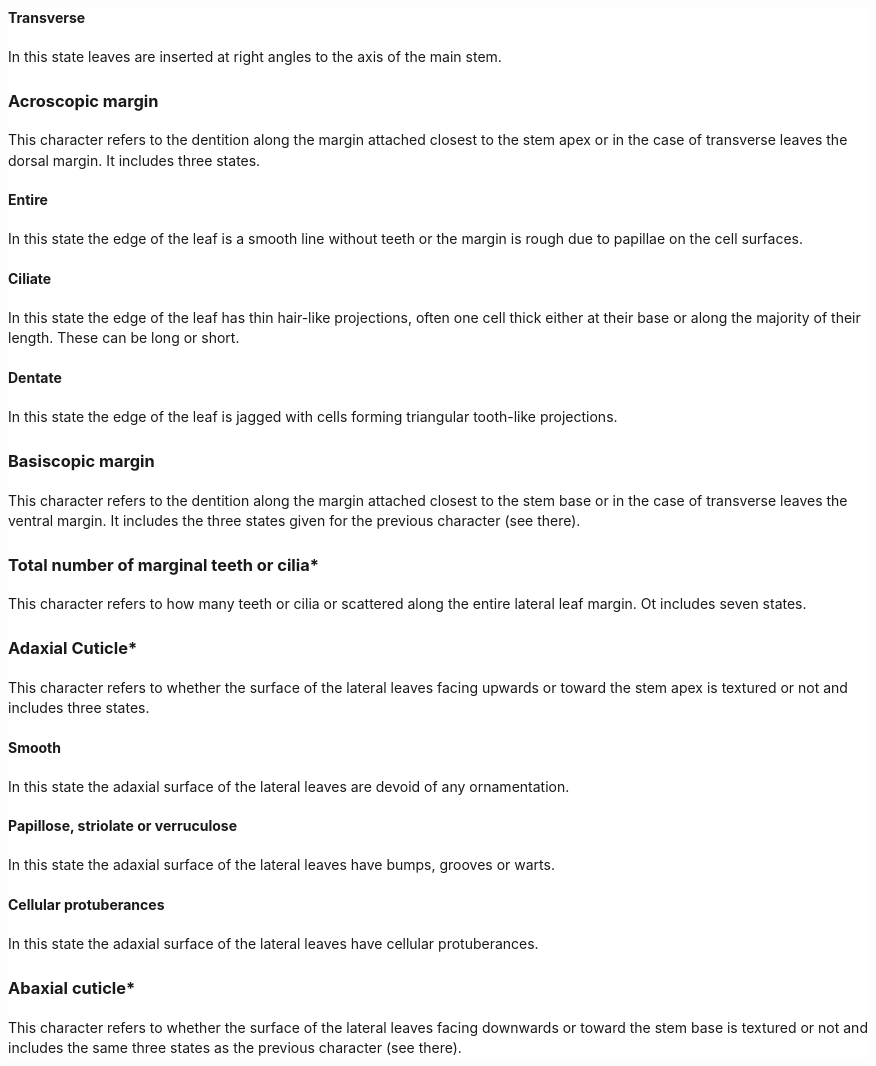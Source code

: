 #### Transverse

In this state leaves are inserted at right angles to the axis of the main stem. 

### Acroscopic margin

This character refers to the dentition along the margin attached closest to the stem apex or in the case of transverse leaves the dorsal margin. It includes three states.  

#### Entire

In this state the edge of the leaf is a smooth line without teeth or the margin is rough due to papillae on the cell surfaces.

#### Ciliate

In this state the edge of the leaf has thin hair-like projections, often one cell thick either at their base or along the majority of their length. These can be long or short.

#### Dentate

In this state the edge of the leaf is jagged with cells forming triangular tooth-like projections.

### Basiscopic margin

This character refers to the dentition along the margin attached closest to the stem base or in the case of transverse leaves the ventral margin. It includes the three states given for the previous character (see there). 

### Total number of marginal teeth or cilia*

This character refers to how many teeth or cilia or scattered along the entire lateral leaf margin. Ot includes seven states.

### Adaxial Cuticle*

This character refers to whether the surface of the lateral leaves facing upwards or toward the stem apex is textured or not and includes three states.

#### Smooth

In this state the adaxial surface of the lateral leaves are devoid of any ornamentation.

#### Papillose, striolate or verruculose

In this state the adaxial surface of the lateral leaves have bumps, grooves or warts.

#### Cellular protuberances

In this state the adaxial surface of the lateral leaves have cellular protuberances.

### Abaxial cuticle*

This character refers to whether the surface of the lateral leaves facing downwards or toward the stem base is textured or not and includes the same three states as the previous character (see there).
